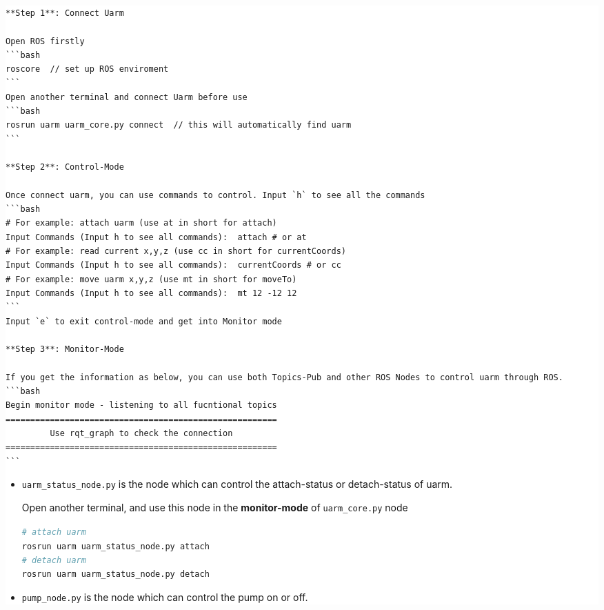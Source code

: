     **Step 1**: Connect Uarm
    
    Open ROS firstly
    ```bash 
    roscore  // set up ROS enviroment
    ```
    Open another terminal and connect Uarm before use
    ```bash 
    rosrun uarm uarm_core.py connect  // this will automatically find uarm
    ```
    
    **Step 2**: Control-Mode
    
    Once connect uarm, you can use commands to control. Input `h` to see all the commands
    ```bash 
    # For example: attach uarm (use at in short for attach)
    Input Commands (Input h to see all commands):  attach # or at
    # For example: read current x,y,z (use cc in short for currentCoords)
    Input Commands (Input h to see all commands):  currentCoords # or cc
    # For example: move uarm x,y,z (use mt in short for moveTo)
    Input Commands (Input h to see all commands):  mt 12 -12 12
    ```
    Input `e` to exit control-mode and get into Monitor mode
    
    **Step 3**: Monitor-Mode
    
    If you get the information as below, you can use both Topics-Pub and other ROS Nodes to control uarm through ROS.
    ```bash
    Begin monitor mode - listening to all fucntional topics
    =======================================================
             Use rqt_graph to check the connection         
    =======================================================
    ```
    
- `uarm_status_node.py` is the node which can control the attach-status or detach-status of uarm. 
    
    Open another terminal, and use this node in the **monitor-mode** of `uarm_core.py` node
    ```bash
    # attach uarm
    rosrun uarm uarm_status_node.py attach
    # detach uarm
    rosrun uarm uarm_status_node.py detach
    ```

- `pump_node.py` is the node which can control the pump on or off. 
    